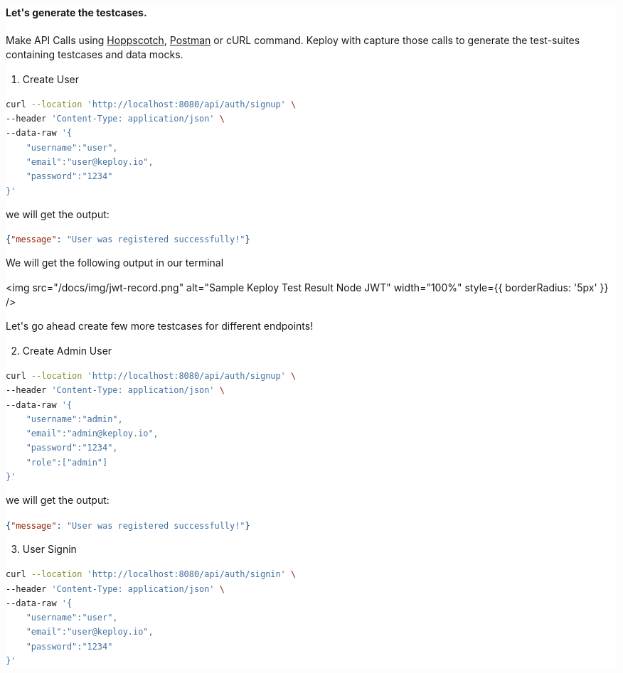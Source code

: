 #### Let's generate the testcases.

Make API Calls using [Hoppscotch](https://hoppscotch.io), [Postman](https://postman.com) or cURL command. Keploy with capture those calls to generate the test-suites containing testcases and data mocks.

1. Create User

```bash
curl --location 'http://localhost:8080/api/auth/signup' \
--header 'Content-Type: application/json' \
--data-raw '{
    "username":"user",
    "email":"user@keploy.io",
    "password":"1234"
}'
```

we will get the output:

```json
{"message": "User was registered successfully!"}
```

We will get the following output in our terminal

<img src="/docs/img/jwt-record.png" alt="Sample Keploy Test Result Node JWT" width="100%" style={{ borderRadius: '5px' }} />

Let's go ahead create few more testcases for different endpoints!

2. Create Admin User

```bash
curl --location 'http://localhost:8080/api/auth/signup' \
--header 'Content-Type: application/json' \
--data-raw '{
    "username":"admin",
    "email":"admin@keploy.io",
    "password":"1234",
    "role":["admin"]
}'
```

we will get the output:

```json
{"message": "User was registered successfully!"}
```

3. User Signin

```bash
curl --location 'http://localhost:8080/api/auth/signin' \
--header 'Content-Type: application/json' \
--data-raw '{
    "username":"user",
    "email":"user@keploy.io",
    "password":"1234"
}'
```
